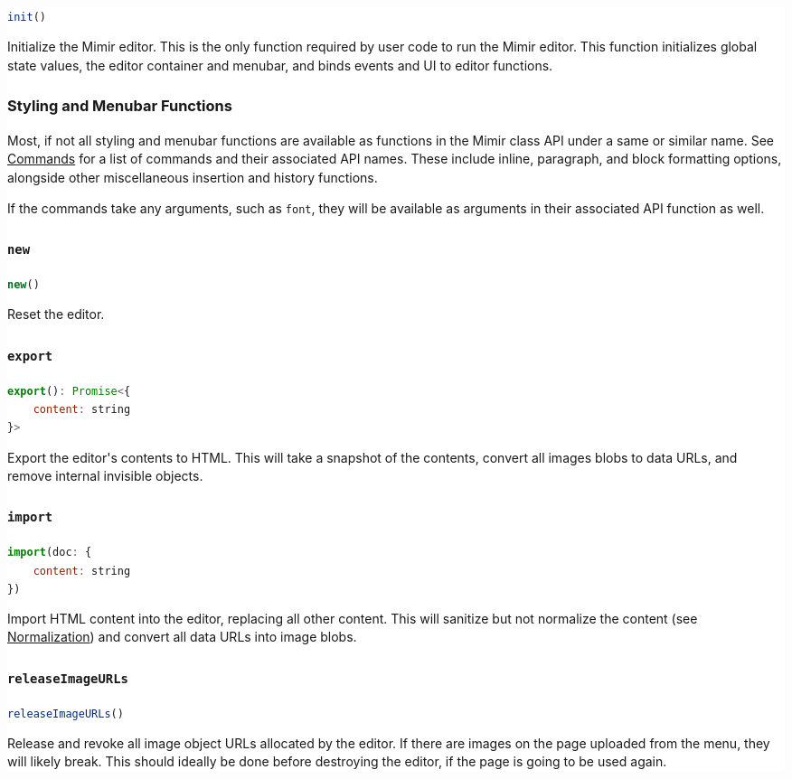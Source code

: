 ```js
init()
```

Initialize the Mimir editor. This is the only function required by user code to run the Mimir editor. This function initializes global state values, the editor container and menubar, and binds events and UI to editor functions.

### Styling and Menubar Functions

Most, if not all styling and menubar functions are available as functions in the Mimir class API under a same or similar name. See [Commands](#commands) for a list of commands and their associated API names. These include inline, paragraph, and block formatting options, alongside other miscellaneous insertion and history functions.

If the commands take any arguments, such as `font`, they will be available as arguments in their associated API function as well.

### `new`

```js
new()
```

Reset the editor.

### `export`

```js
export(): Promise<{
    content: string
}>
```

Export the editor's contents to HTML. This will take a snapshot of the contents, convert all images blobs to data URLs, and remove internal invisible objects.

### `import`

```js
import(doc: {
    content: string
})
```

Import HTML content into the editor, replacing all other content. This will sanitize but not normalize the content (see [Normalization](#normalization)) and convert all data URLs into image blobs.

### `releaseImageURLs`

```js
releaseImageURLs()
```

Release and revoke all image object URLs allocated by the editor. If there are images on the page uploaded from the menu, they will likely break. This should ideally be done before destroying the editor, if the page is going to be used again.
